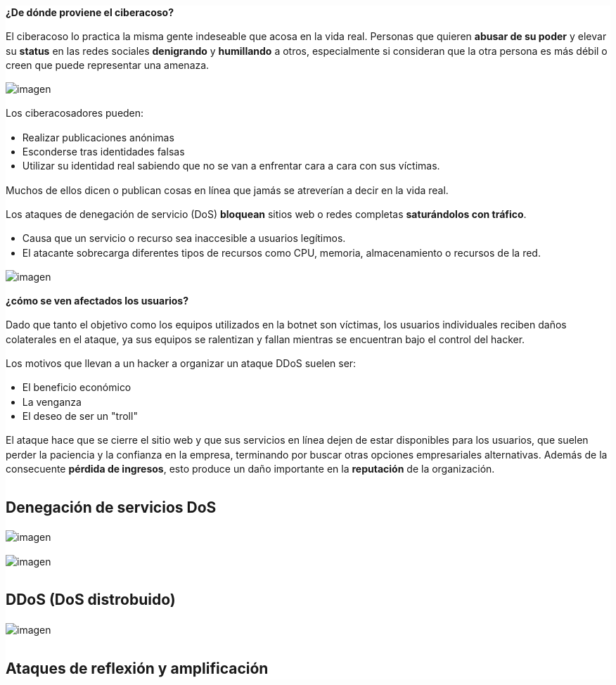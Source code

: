 **¿De dónde proviene el ciberacoso?**

El ciberacoso lo practica la misma gente indeseable que acosa en la vida real. Personas que quieren **abusar de su poder** y elevar su **status** en las redes sociales **denigrando** y **humillando** a otros, especialmente si consideran que la otra persona es más débil o creen que puede representar una amenaza.

![imagen](img/2022-11-26-14-56-39.png)

Los ciberacosadores pueden:

- Realizar publicaciones anónimas
- Esconderse tras identidades falsas
- Utilizar su identidad real sabiendo que no se van a enfrentar cara a cara con sus víctimas.

Muchos de ellos dicen o publican cosas en línea que jamás se atreverían a decir en la vida real.

Los ataques de denegación de servicio (DoS) **bloquean** sitios web o redes completas **saturándolos con tráfico**.
- Causa que un servicio o recurso sea inaccesible a usuarios legítimos.
- El atacante sobrecarga diferentes tipos de recursos como CPU, memoria, almacenamiento o recursos de la red.

![imagen](img/2022-12-02-06-31-19.png)

**¿cómo se ven afectados los usuarios?**

Dado que tanto el objetivo como los equipos utilizados en la botnet son víctimas, los usuarios individuales reciben daños colaterales en el ataque, ya sus equipos se ralentizan y fallan mientras se encuentran bajo el control del hacker.

Los motivos que llevan a un hacker a organizar un ataque DDoS suelen ser:

- El beneficio económico
- La venganza
- El deseo de ser un "troll"

El ataque hace que se cierre el sitio web y que sus servicios en línea dejen de estar disponibles para los usuarios, que suelen perder la paciencia y la confianza en la empresa, terminando por buscar otras opciones empresariales alternativas. Además de la consecuente **pérdida de ingresos**, esto produce un daño importante en la **reputación** de la organización.

## Denegación de servicios DoS

![imagen](img/2022-12-02-06-32-49.png)

![imagen](img/2022-12-02-06-33-23.png)

## DDoS (DoS distrobuido)

![imagen](img/2022-12-02-06-34-44.png)

## Ataques de reflexión y amplificación
